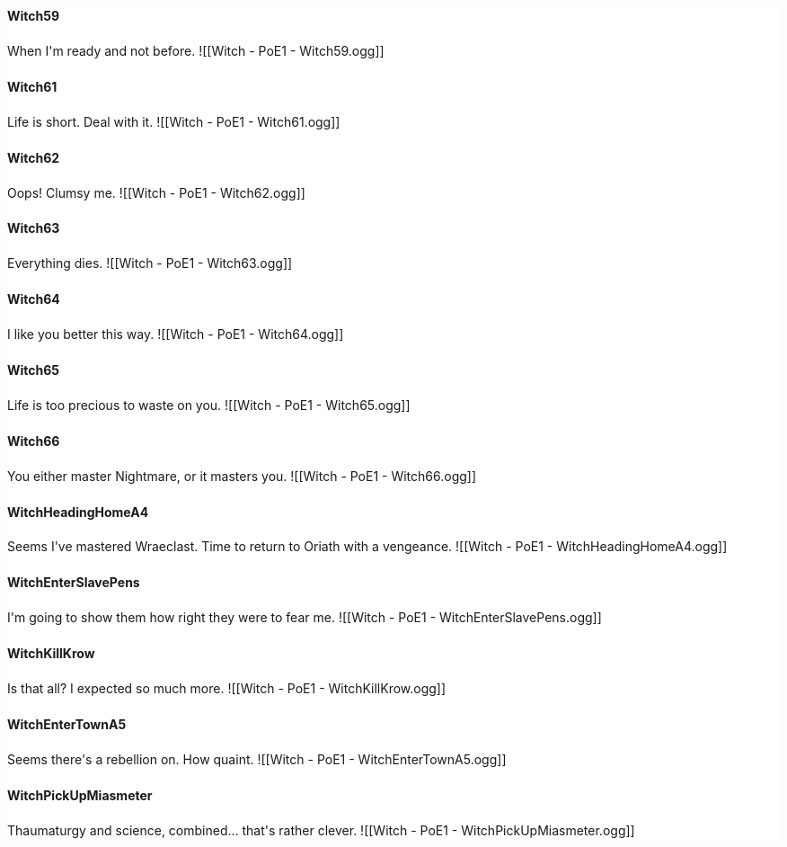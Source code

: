 #### Witch59
When I'm ready and not before.
![[Witch - PoE1 - Witch59.ogg]]

#### Witch61
Life is short. Deal with it.
![[Witch - PoE1 - Witch61.ogg]]

#### Witch62
Oops! Clumsy me.
![[Witch - PoE1 - Witch62.ogg]]

#### Witch63
Everything dies.
![[Witch - PoE1 - Witch63.ogg]]

#### Witch64
I like you better this way.
![[Witch - PoE1 - Witch64.ogg]]

#### Witch65
Life is too precious to waste on you.
![[Witch - PoE1 - Witch65.ogg]]

#### Witch66
You either master Nightmare, or it masters you.
![[Witch - PoE1 - Witch66.ogg]]

#### WitchHeadingHomeA4
Seems I've mastered Wraeclast. Time to return to Oriath with a vengeance.
![[Witch - PoE1 - WitchHeadingHomeA4.ogg]]

#### WitchEnterSlavePens
I'm going to show them how right they were to fear me.
![[Witch - PoE1 - WitchEnterSlavePens.ogg]]

#### WitchKillKrow
Is that all? I expected so much more.
![[Witch - PoE1 - WitchKillKrow.ogg]]

#### WitchEnterTownA5
Seems there's a rebellion on. How quaint.
![[Witch - PoE1 - WitchEnterTownA5.ogg]]

#### WitchPickUpMiasmeter
Thaumaturgy and science, combined... that's rather clever.
![[Witch - PoE1 - WitchPickUpMiasmeter.ogg]]
